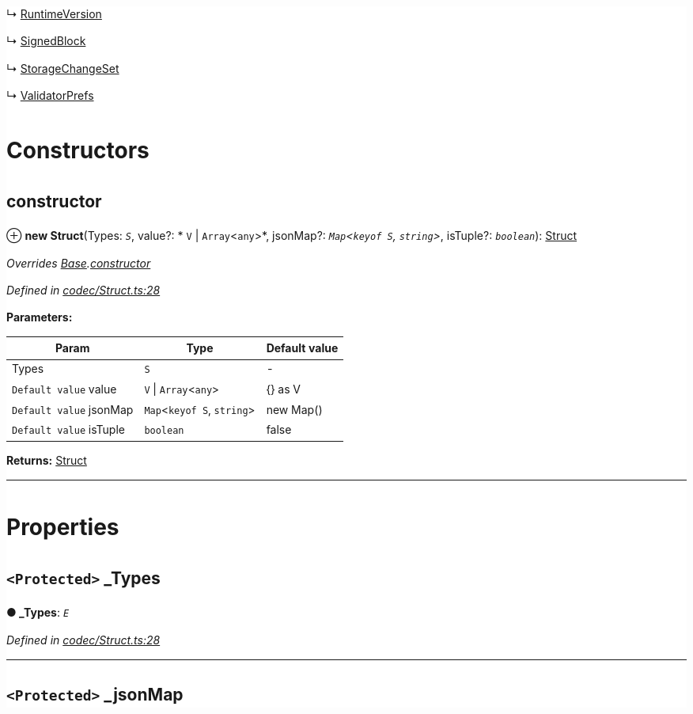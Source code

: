 ↳  [RuntimeVersion](_runtimeversion_.runtimeversion.md)

↳  [SignedBlock](_signedblock_.signedblock.md)

↳  [StorageChangeSet](_storagechangeset_.storagechangeset.md)

↳  [ValidatorPrefs](_validatorprefs_.validatorprefs.md)

# Constructors

<a id="constructor"></a>

##  constructor

⊕ **new Struct**(Types: *`S`*, value?: * `V` &#124; `Array`<`any`>*, jsonMap?: *`Map`<`keyof S`, `string`>*, isTuple?: *`boolean`*): [Struct](_codec_struct_.struct.md)

*Overrides [Base](_codec_base_.base.md).[constructor](_codec_base_.base.md#constructor)*

*Defined in [codec/Struct.ts:28](https://github.com/polkadot-js/api/blob/82dbc93/packages/types/src/codec/Struct.ts#L28)*

**Parameters:**

| Param | Type | Default value |
| ------ | ------ | ------ |
| Types | `S` | - |
| `Default value` value |  `V` &#124; `Array`<`any`>|  {} as V |
| `Default value` jsonMap | `Map`<`keyof S`, `string`> |  new Map() |
| `Default value` isTuple | `boolean` | false |

**Returns:** [Struct](_codec_struct_.struct.md)

___

# Properties

<a id="_types"></a>

## `<Protected>` _Types

**● _Types**: *`E`*

*Defined in [codec/Struct.ts:28](https://github.com/polkadot-js/api/blob/82dbc93/packages/types/src/codec/Struct.ts#L28)*

___
<a id="_jsonmap"></a>

## `<Protected>` _jsonMap
